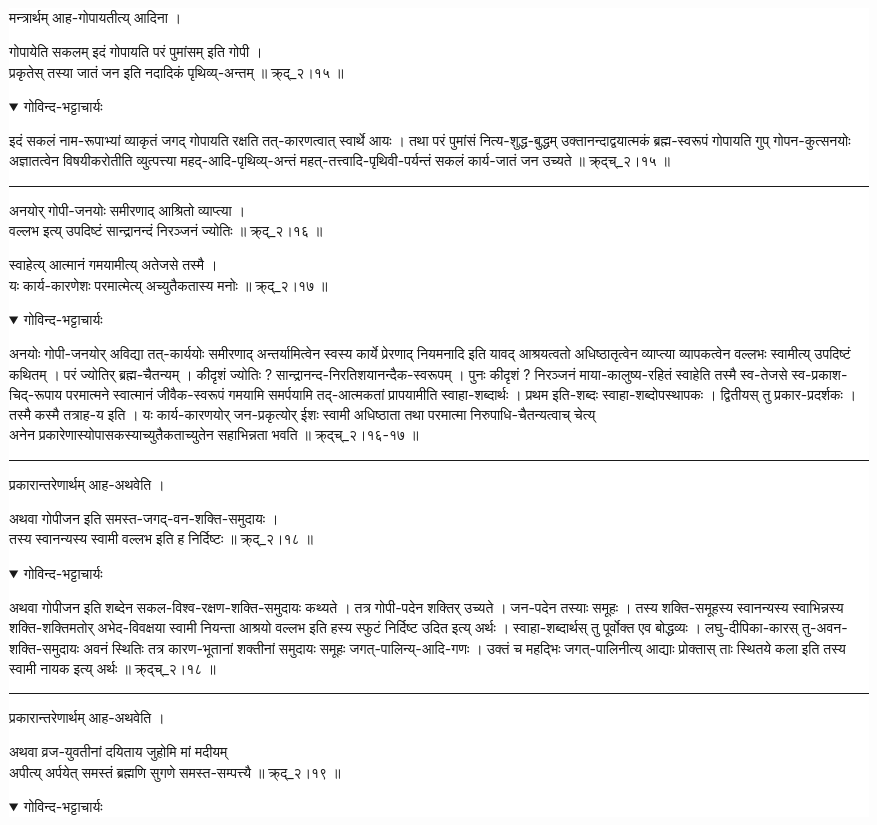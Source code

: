 मन्त्रार्थम् आह-गोपायतीत्य् आदिना ।  

गोपायेति सकलम् इदं गोपायति परं पुमांसम् इति गोपी ।  
प्रकृतेस् तस्या जातं जन इति नदादिकं पृथिव्य्-अन्तम् ॥ क्र्द्_२।१५ ॥  

<details open><summary>गोविन्द-भट्टाचार्यः</summary>

इदं सकलं नाम-रूपाभ्यां व्याकृतं जगद् गोपायति रक्षति तत्-कारणत्वात् स्वार्थे आयः । तथा परं पुमांसं नित्य-शुद्ध-बुद्धम् उक्तानन्दाद्वयात्मकं ब्रह्म-स्वरूपं गोपायति गुप् गोपन-कुत्सनयोः अज्ञातत्वेन विषयीकरोतीति व्युत्पत्त्या महद्-आदि-पृथिव्य्-अन्तं महत्-तत्त्वादि-पृथिवी-पर्यन्तं सकलं कार्य-जातं जन उच्यते ॥ क्र्द्च्_२।१५ ॥  
</detail>

 ______________________________  

अनयोर् गोपी-जनयोः समीरणाद् आश्रितो व्याप्त्या ।  
वल्लभ इत्य् उपदिष्टं सान्द्रानन्दं निरञ्जनं ज्योतिः ॥ क्र्द्_२।१६ ॥  

स्वाहेत्य् आत्मानं गमयामीत्य् अतेजसे तस्मै ।  
यः कार्य-कारणेशः परमात्मेत्य् अच्युतैकतास्य मनोः ॥ क्र्द्_२।१७ ॥

<details open><summary>गोविन्द-भट्टाचार्यः</summary>

अनयोः गोपी-जनयोर् अविद्या तत्-कार्ययोः समीरणाद् अन्तर्यामित्वेन स्वस्य कार्ये प्रेरणाद् नियमनादि इति यावद् आश्रयत्वतो अधिष्ठातृत्वेन व्याप्त्या व्यापकत्वेन वल्लभः स्वामीत्य् उपदिष्टं कथितम् । परं ज्योतिर् ब्रह्म-चैतन्यम् । कीदृशं ज्योतिः ? सान्द्रानन्द-निरतिशयानन्दैक-स्वरूपम् । पुनः कीदृशं ? निरञ्जनं माया-कालुष्य-रहितं स्वाहेति तस्मै स्व-तेजसे स्व-प्रकाश-चिद्-रूपाय परमात्मने स्वात्मानं जीवैक-स्वरूपं गमयामि समर्पयामि तद्-आत्मकतां प्रापयामीति स्वाहा-शब्दार्थः । प्रथम इति-शब्दः स्वाहा-शब्दोपस्थापकः । द्वितीयस् तु प्रकार-प्रदर्शकः । तस्मै कस्मै तत्राह-य इति । यः कार्य-कारणयोर् जन-प्रकृत्योर् ईशः स्वामी अधिष्ठाता तथा परमात्मा निरुपाधि-चैतन्यत्वाच् चेत्य्  
अनेन प्रकारेणास्योपासकस्याच्युतैकताच्युतेन सहाभिन्नता भवति ॥ क्र्द्च्_२।१६-१७ ॥  
</detail>

 ______________________________  

प्रकारान्तरेणार्थम् आह-अथवेति ।  

अथवा गोपीजन इति समस्त-जगद्-वन-शक्ति-समुदायः ।  
तस्य स्वानन्यस्य स्वामी वल्लभ इति ह निर्दिष्टः ॥ क्र्द्_२।१८ ॥  

<details open><summary>गोविन्द-भट्टाचार्यः</summary>

अथवा गोपीजन इति शब्देन सकल-विश्व-रक्षण-शक्ति-समुदायः कथ्यते । तत्र गोपी-पदेन शक्तिर् उच्यते । जन-पदेन तस्याः समूहः । तस्य शक्ति-समूहस्य स्वानन्यस्य स्वाभिन्नस्य शक्ति-शक्तिमतोर् अभेद-विवक्षया स्वामी नियन्ता आश्रयो वल्लभ इति हस्य स्फुटं निर्दिष्ट उदित इत्य् अर्थः । स्वाहा-शब्दार्थस् तु पूर्वोक्त एव बोद्धव्यः । लघु-दीपिका-कारस् तु-अवन-शक्ति-समुदायः अवनं स्थितिः तत्र कारण-भूतानां शक्तीनां समुदायः समूहः जगत्-पालिन्य्-आदि-गणः । उक्तं च महद्भिः जगत्-पालिनीत्य् आद्याः प्रोक्तास् ताः स्थितये कला इति तस्य स्वामी नायक इत्य् अर्थः ॥ क्र्द्च्_२।१८ ॥  
</detail>

 ______________________________  

प्रकारान्तरेणार्थम् आह-अथवेति ।  

अथवा व्रज-युवतीनां दयिताय जुहोमि मां मदीयम्  
अपीत्य् अर्पयेत् समस्तं ब्रह्मणि सुगणे समस्त-सम्पत्त्यै ॥ क्र्द्_२।१९ ॥  

<details open><summary>गोविन्द-भट्टाचार्यः</summary>
